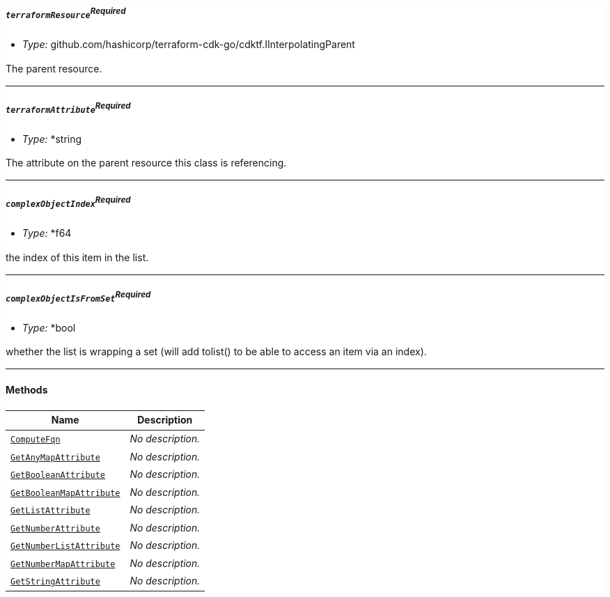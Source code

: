
##### `terraformResource`<sup>Required</sup> <a name="terraformResource" id="rhizo-co-terraform-provider-oci.databasePluggableDatabasesRemoteClone.DatabasePluggableDatabasesRemoteCloneConnectionStringsOutputReference.Initializer.parameter.terraformResource"></a>

- *Type:* github.com/hashicorp/terraform-cdk-go/cdktf.IInterpolatingParent

The parent resource.

---

##### `terraformAttribute`<sup>Required</sup> <a name="terraformAttribute" id="rhizo-co-terraform-provider-oci.databasePluggableDatabasesRemoteClone.DatabasePluggableDatabasesRemoteCloneConnectionStringsOutputReference.Initializer.parameter.terraformAttribute"></a>

- *Type:* *string

The attribute on the parent resource this class is referencing.

---

##### `complexObjectIndex`<sup>Required</sup> <a name="complexObjectIndex" id="rhizo-co-terraform-provider-oci.databasePluggableDatabasesRemoteClone.DatabasePluggableDatabasesRemoteCloneConnectionStringsOutputReference.Initializer.parameter.complexObjectIndex"></a>

- *Type:* *f64

the index of this item in the list.

---

##### `complexObjectIsFromSet`<sup>Required</sup> <a name="complexObjectIsFromSet" id="rhizo-co-terraform-provider-oci.databasePluggableDatabasesRemoteClone.DatabasePluggableDatabasesRemoteCloneConnectionStringsOutputReference.Initializer.parameter.complexObjectIsFromSet"></a>

- *Type:* *bool

whether the list is wrapping a set (will add tolist() to be able to access an item via an index).

---

#### Methods <a name="Methods" id="Methods"></a>

| **Name** | **Description** |
| --- | --- |
| <code><a href="#rhizo-co-terraform-provider-oci.databasePluggableDatabasesRemoteClone.DatabasePluggableDatabasesRemoteCloneConnectionStringsOutputReference.computeFqn">ComputeFqn</a></code> | *No description.* |
| <code><a href="#rhizo-co-terraform-provider-oci.databasePluggableDatabasesRemoteClone.DatabasePluggableDatabasesRemoteCloneConnectionStringsOutputReference.getAnyMapAttribute">GetAnyMapAttribute</a></code> | *No description.* |
| <code><a href="#rhizo-co-terraform-provider-oci.databasePluggableDatabasesRemoteClone.DatabasePluggableDatabasesRemoteCloneConnectionStringsOutputReference.getBooleanAttribute">GetBooleanAttribute</a></code> | *No description.* |
| <code><a href="#rhizo-co-terraform-provider-oci.databasePluggableDatabasesRemoteClone.DatabasePluggableDatabasesRemoteCloneConnectionStringsOutputReference.getBooleanMapAttribute">GetBooleanMapAttribute</a></code> | *No description.* |
| <code><a href="#rhizo-co-terraform-provider-oci.databasePluggableDatabasesRemoteClone.DatabasePluggableDatabasesRemoteCloneConnectionStringsOutputReference.getListAttribute">GetListAttribute</a></code> | *No description.* |
| <code><a href="#rhizo-co-terraform-provider-oci.databasePluggableDatabasesRemoteClone.DatabasePluggableDatabasesRemoteCloneConnectionStringsOutputReference.getNumberAttribute">GetNumberAttribute</a></code> | *No description.* |
| <code><a href="#rhizo-co-terraform-provider-oci.databasePluggableDatabasesRemoteClone.DatabasePluggableDatabasesRemoteCloneConnectionStringsOutputReference.getNumberListAttribute">GetNumberListAttribute</a></code> | *No description.* |
| <code><a href="#rhizo-co-terraform-provider-oci.databasePluggableDatabasesRemoteClone.DatabasePluggableDatabasesRemoteCloneConnectionStringsOutputReference.getNumberMapAttribute">GetNumberMapAttribute</a></code> | *No description.* |
| <code><a href="#rhizo-co-terraform-provider-oci.databasePluggableDatabasesRemoteClone.DatabasePluggableDatabasesRemoteCloneConnectionStringsOutputReference.getStringAttribute">GetStringAttribute</a></code> | *No description.* |